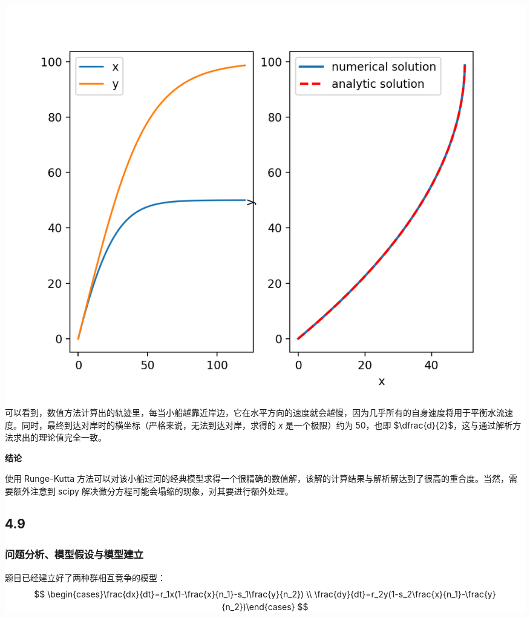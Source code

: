 ![](./codes/4_6_5.png)

可以看到，数值方法计算出的轨迹里，每当小船越靠近岸边，它在水平方向的速度就会越慢，因为几乎所有的自身速度将用于平衡水流速度。同时，最终到达对岸时的横坐标（严格来说，无法到达对岸，求得的 $x$ 是一个极限）约为 $50$，也即 $\dfrac{d}{2}$，这与通过解析方法求出的理论值完全一致。

**结论**

使用 Runge-Kutta 方法可以对该小船过河的经典模型求得一个很精确的数值解，该解的计算结果与解析解达到了很高的重合度。当然，需要额外注意到 scipy 解决微分方程可能会塌缩的现象，对其要进行额外处理。

## 4.9

### 问题分析、模型假设与模型建立

题目已经建立好了两种群相互竞争的模型：
$$
\begin{cases}\frac{dx}{dt}=r_1x(1-\frac{x}{n_1}-s_1\frac{y}{n_2}) \\ \frac{dy}{dt}=r_2y(1-s_2\frac{x}{n_1}-\frac{y}{n_2})\end{cases}
$$
